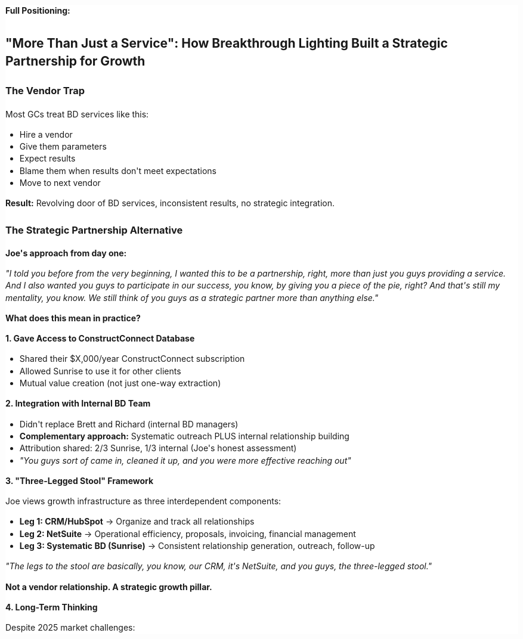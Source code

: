 **Full Positioning:**

## **"More Than Just a Service": How Breakthrough Lighting Built a Strategic Partnership for Growth**

### **The Vendor Trap**

Most GCs treat BD services like this:

* Hire a vendor  
* Give them parameters  
* Expect results  
* Blame them when results don't meet expectations  
* Move to next vendor

**Result:** Revolving door of BD services, inconsistent results, no strategic integration.

### **The Strategic Partnership Alternative**

**Joe's approach from day one:**

*"I told you before from the very beginning, I wanted this to be a partnership, right, more than just you guys providing a service. And I also wanted you guys to participate in our success, you know, by giving you a piece of the pie, right? And that's still my mentality, you know. We still think of you guys as a strategic partner more than anything else."*

**What does this mean in practice?**

**1\. Gave Access to ConstructConnect Database**

* Shared their $X,000/year ConstructConnect subscription  
* Allowed Sunrise to use it for other clients  
* Mutual value creation (not just one-way extraction)

**2\. Integration with Internal BD Team**

* Didn't replace Brett and Richard (internal BD managers)  
* **Complementary approach:** Systematic outreach PLUS internal relationship building  
* Attribution shared: 2/3 Sunrise, 1/3 internal (Joe's honest assessment)  
* *"You guys sort of came in, cleaned it up, and you were more effective reaching out"*

**3\. "Three-Legged Stool" Framework**

Joe views growth infrastructure as three interdependent components:

* **Leg 1: CRM/HubSpot** → Organize and track all relationships  
* **Leg 2: NetSuite** → Operational efficiency, proposals, invoicing, financial management  
* **Leg 3: Systematic BD (Sunrise)** → Consistent relationship generation, outreach, follow-up

*"The legs to the stool are basically, you know, our CRM, it's NetSuite, and you guys, the three-legged stool."*

**Not a vendor relationship. A strategic growth pillar.**

**4\. Long-Term Thinking**

Despite 2025 market challenges:
